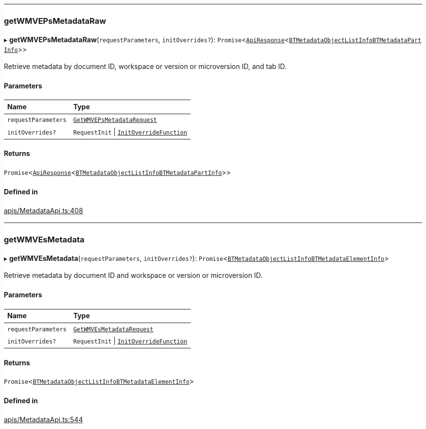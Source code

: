 ___

### getWMVEPsMetadataRaw

▸ **getWMVEPsMetadataRaw**(`requestParameters`, `initOverrides?`): `Promise`<[`ApiResponse`](../interfaces/ApiResponse.md)<[`BTMetadataObjectListInfoBTMetadataPartInfo`](../interfaces/BTMetadataObjectListInfoBTMetadataPartInfo.md)\>\>

Retrieve metadata by document ID, workspace or version or microversion ID, and tab ID.

#### Parameters

| Name | Type |
| :------ | :------ |
| `requestParameters` | [`GetWMVEPsMetadataRequest`](../interfaces/GetWMVEPsMetadataRequest.md) |
| `initOverrides?` | `RequestInit` \| [`InitOverrideFunction`](../modules.md#initoverridefunction) |

#### Returns

`Promise`<[`ApiResponse`](../interfaces/ApiResponse.md)<[`BTMetadataObjectListInfoBTMetadataPartInfo`](../interfaces/BTMetadataObjectListInfoBTMetadataPartInfo.md)\>\>

#### Defined in

[apis/MetadataApi.ts:408](https://github.com/toebes/onshape-typescript-fetch/blob/3e11ae1/apis/MetadataApi.ts#L408)

___

### getWMVEsMetadata

▸ **getWMVEsMetadata**(`requestParameters`, `initOverrides?`): `Promise`<[`BTMetadataObjectListInfoBTMetadataElementInfo`](../interfaces/BTMetadataObjectListInfoBTMetadataElementInfo.md)\>

Retrieve metadata by document ID and workspace or version or microversion ID.

#### Parameters

| Name | Type |
| :------ | :------ |
| `requestParameters` | [`GetWMVEsMetadataRequest`](../interfaces/GetWMVEsMetadataRequest.md) |
| `initOverrides?` | `RequestInit` \| [`InitOverrideFunction`](../modules.md#initoverridefunction) |

#### Returns

`Promise`<[`BTMetadataObjectListInfoBTMetadataElementInfo`](../interfaces/BTMetadataObjectListInfoBTMetadataElementInfo.md)\>

#### Defined in

[apis/MetadataApi.ts:544](https://github.com/toebes/onshape-typescript-fetch/blob/3e11ae1/apis/MetadataApi.ts#L544)

